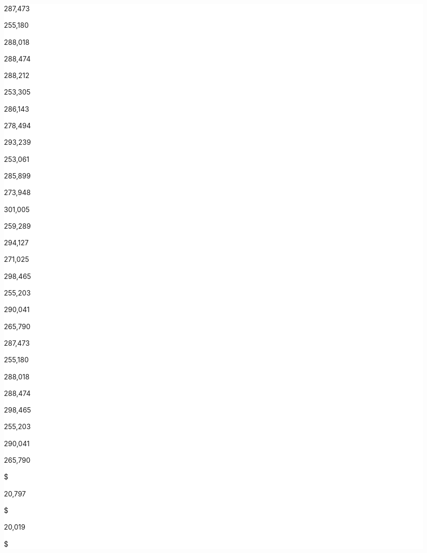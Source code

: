 287,473

255,180

288,018

288,474

288,212

253,305

286,143

278,494

293,239

253,061

285,899

273,948

301,005

259,289

294,127

271,025

298,465

255,203

290,041

265,790

287,473

255,180

288,018

288,474

298,465

255,203

290,041

265,790

$

20,797

$

20,019

$
